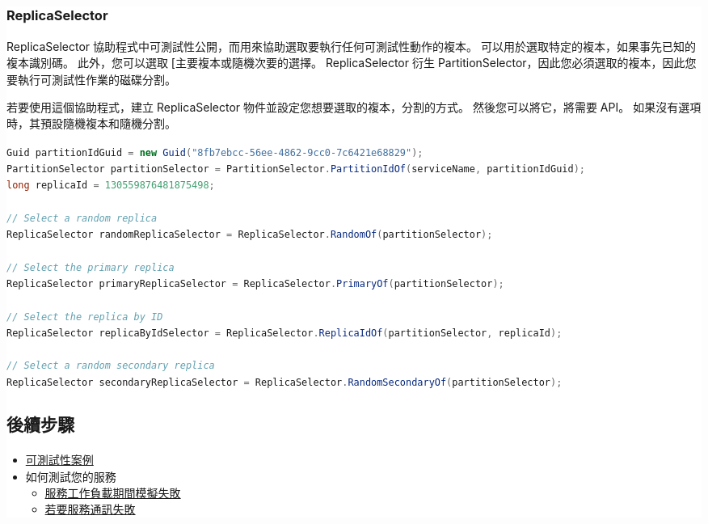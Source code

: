 ### <a name="replicaselector"></a>ReplicaSelector
ReplicaSelector 協助程式中可測試性公開，而用來協助選取要執行任何可測試性動作的複本。 可以用於選取特定的複本，如果事先已知的複本識別碼。 此外，您可以選取 [主要複本或隨機次要的選擇。 ReplicaSelector 衍生 PartitionSelector，因此您必須選取的複本，因此您要執行可測試性作業的磁碟分割。

若要使用這個協助程式，建立 ReplicaSelector 物件並設定您想要選取的複本，分割的方式。 然後您可以將它，將需要 API。 如果沒有選項時，其預設隨機複本和隨機分割。

```csharp
Guid partitionIdGuid = new Guid("8fb7ebcc-56ee-4862-9cc0-7c6421e68829");
PartitionSelector partitionSelector = PartitionSelector.PartitionIdOf(serviceName, partitionIdGuid);
long replicaId = 130559876481875498;

// Select a random replica
ReplicaSelector randomReplicaSelector = ReplicaSelector.RandomOf(partitionSelector);

// Select the primary replica
ReplicaSelector primaryReplicaSelector = ReplicaSelector.PrimaryOf(partitionSelector);

// Select the replica by ID
ReplicaSelector replicaByIdSelector = ReplicaSelector.ReplicaIdOf(partitionSelector, replicaId);

// Select a random secondary replica
ReplicaSelector secondaryReplicaSelector = ReplicaSelector.RandomSecondaryOf(partitionSelector);
```

## <a name="next-steps"></a>後續步驟

- [可測試性案例](service-fabric-testability-scenarios.md)
- 如何測試您的服務
   - [服務工作負載期間模擬失敗](service-fabric-testability-workload-tests.md)
   - [若要服務通訊失敗](service-fabric-testability-scenarios-service-communication.md)

